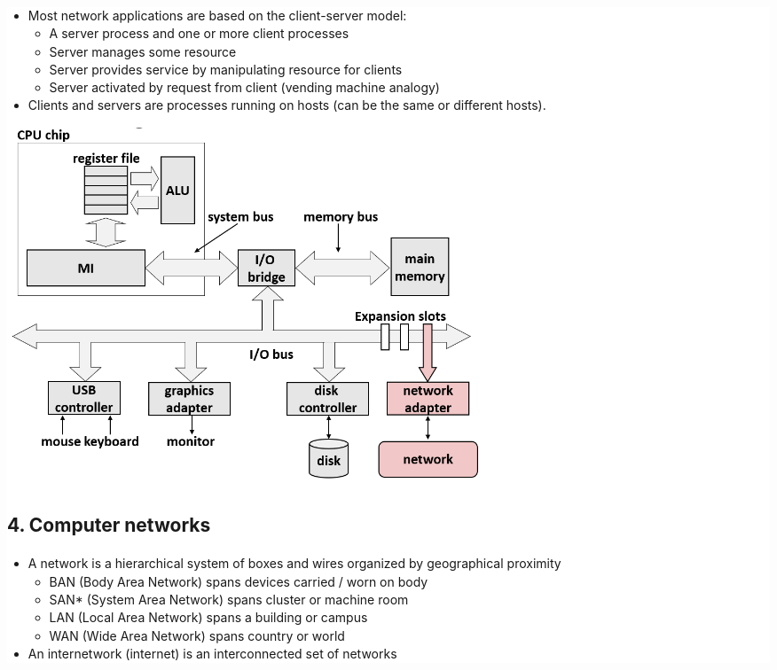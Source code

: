 - Most network applications are based on the client-server model:
  - A server process and one or more client processes
  - Server manages some resource
  - Server provides service by manipulating resource for clients
  - Server activated by request from client (vending machine analogy)
- Clients and servers are processes running on hosts (can be the same or 
different hosts).

<img src="../fig/07-networks/04.png" alt="scientific debugging" style="height:400px">




## 4. Computer networks

- A network is a hierarchical system of boxes and wires organized by geographical 
proximity
  - BAN (Body Area Network) spans devices carried / worn on body
  - SAN* (System Area Network) spans cluster or machine room
  - LAN (Local Area Network)  spans a building or campus
  - WAN (Wide Area Network) spans country or world
- An internetwork (internet) is an interconnected set of networks
